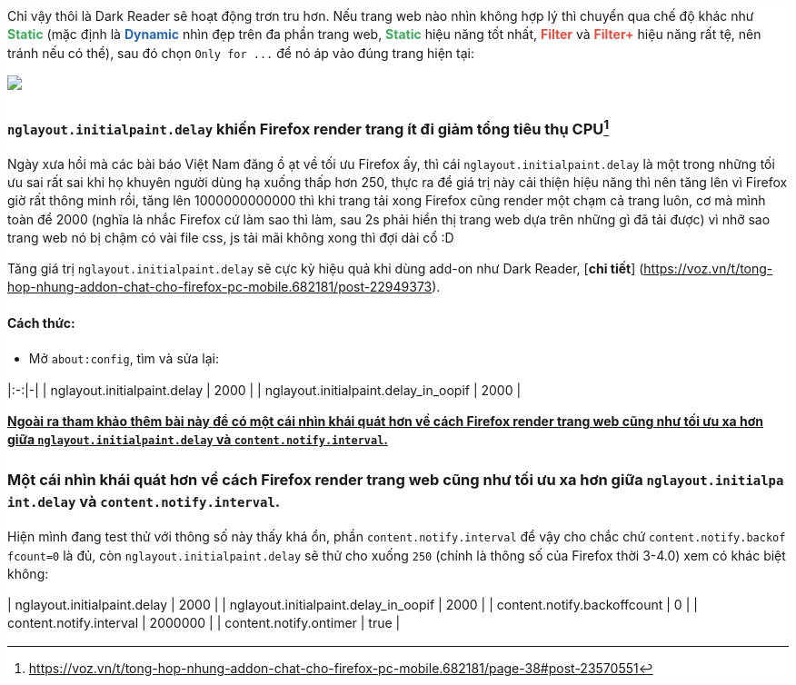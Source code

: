 Chỉ vậy thôi là Dark Reader sẽ hoạt động trơn tru hơn. Nếu trang web nào nhìn không hợp lý thì chuyển qua chế độ khác như <span style="COLOR:rgb(65, 168, 95)">**Static</span>** (mặc định là <span style="color:rgb(41, 105, 176)">**Dynamic**</span> nhìn đẹp trên đa phần trang web, **<span style="color:rgb(65, 168, 95)">Static</span>** hiệu năng tốt nhất, **<span style="color:rgb(226, 80, 65)">Filter</span>** và <span style="color:rgb(226, 80, 65)">**Filter+**</span> hiệu năng rất tệ, nên tránh nếu có thể), sau đó chọn `Only for ...` để nó áp vào đúng trang hiện tại:

![](https://voz.vn/attachments/1685503710124-png.1867003/)

### **`nglayout.initialpaint.delay` khiến Firefox render trang ít đi giảm tổng tiêu thụ CPU**[^fn-nth-3]

Ngày xưa hồi mà các bài báo Việt Nam đăng ồ ạt về tối ưu Firefox ấy, thì cái `nglayout.initialpaint.delay` là một trong những tối ưu sai rất sai khi họ khuyên người dùng hạ xuống thấp hơn 250, thực ra để giá trị này cải thiện hiệu năng thì nên tăng lên vì Firefox giờ rất thông minh rồi, tăng lên 1000000000000 thì khi trang tải xong Firefox cũng render một chạm cả trang luôn, cơ mà mình toàn để 2000 (nghĩa là nhắc Firefox cứ làm sao thì làm, sau 2s phải hiển thị trang web dựa trên những gì đã tải được) vì nhỡ sao trang web nó bị chậm có vài file css, js tải mãi không xong thì đợi dài cổ :D

Tăng giá trị `nglayout.initialpaint.delay` sẽ cực kỳ hiệu quả khi dùng add-on như Dark Reader, [**chi tiết**] (https://voz.vn/t/tong-hop-nhung-addon-chat-cho-firefox-pc-mobile.682181/post-22949373).

#### Cách thức:
- Mở `about:config`, tìm và sửa lại:

|:-:|-|
| nglayout.initialpaint.delay | 2000 |
| nglayout.initialpaint.delay_in_oopif | 2000 |

[**Ngoài ra tham khảo thêm bài này để có một cái nhìn khái quát hơn về cách Firefox render trang web cũng như tối ưu xa hơn giữa `nglayout.initialpaint.delay` và `content.notify.interval`.**](https://voz.vn/t/tong-hop-nhung-addon-chat-cho-firefox-pc-mobile.682181/post-27064564)


### Một cái nhìn khái quát hơn về cách Firefox render trang web cũng như tối ưu xa hơn giữa `nglayout.initialpaint.delay` và `content.notify.interval`.

Hiện mình đang test thử với thông số này thấy khá ổn, phần `content.notify.interval` để vậy cho chắc chứ `content.notify.backoffcount=0` là đủ, còn `nglayout.initialpaint.delay` sẽ thử cho xuống `250` (chính là thông số của Firefox thời 3-4.0) xem có khác biệt không:

| nglayout.initialpaint.delay | 2000 |
| nglayout.initialpaint.delay_in_oopif | 2000 |
| content.notify.backoffcount | 0 |
| content.notify.interval | 2000000 |
| content.notify.ontimer | true |


[^footnote]: <https://voz.vn/t/tong-hop-nhung-addon-chat-cho-firefox-pc-mobile.682181/#post-22174347>
[^fn-nth-2]: <https://voz.vn/t/tong-hop-nhung-addon-chat-cho-firefox-pc-mobile.682181/post-25633915>
[^fn-nth-3]: <https://voz.vn/t/tong-hop-nhung-addon-chat-cho-firefox-pc-mobile.682181/page-38#post-23570551>
[^fn-nth-4]: <https://voz.vn/t/tong-hop-nhung-addon-chat-cho-firefox-pc-mobile.682181/page-16#post-22949373>